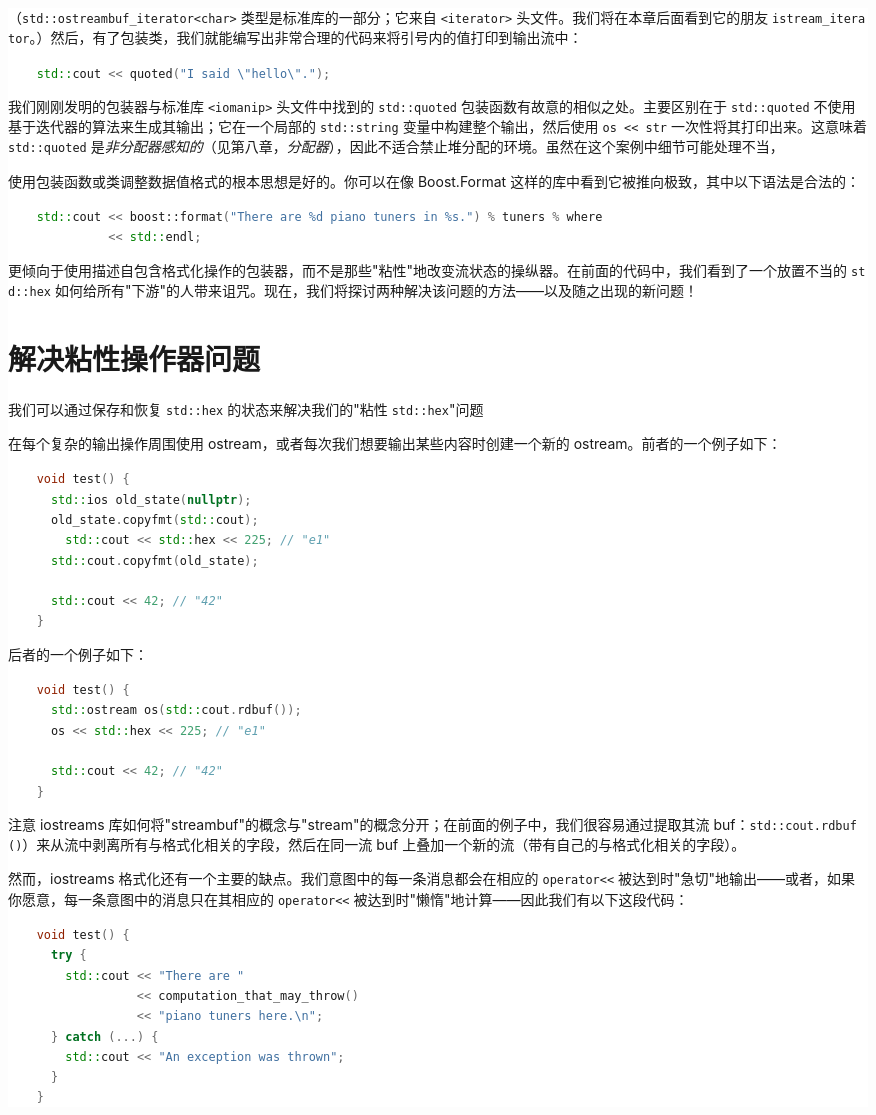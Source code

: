 
（`std::ostreambuf_iterator<char>` 类型是标准库的一部分；它来自 `<iterator>` 头文件。我们将在本章后面看到它的朋友 `istream_iterator`。）然后，有了包装类，我们就能编写出非常合理的代码来将引号内的值打印到输出流中：

```cpp
    std::cout << quoted("I said \"hello\".");
```

我们刚刚发明的包装器与标准库 `<iomanip>` 头文件中找到的 `std::quoted` 包装函数有故意的相似之处。主要区别在于 `std::quoted` 不使用基于迭代器的算法来生成其输出；它在一个局部的 `std::string` 变量中构建整个输出，然后使用 `os << str` 一次性将其打印出来。这意味着 `std::quoted` 是*非分配器感知的*（见第八章，*分配器*），因此不适合禁止堆分配的环境。虽然在这个案例中细节可能处理不当，

使用包装函数或类调整数据值格式的根本思想是好的。你可以在像 Boost.Format 这样的库中看到它被推向极致，其中以下语法是合法的：

```cpp
    std::cout << boost::format("There are %d piano tuners in %s.") % tuners % where
              << std::endl;
```

更倾向于使用描述自包含格式化操作的包装器，而不是那些"粘性"地改变流状态的操纵器。在前面的代码中，我们看到了一个放置不当的 `std::hex` 如何给所有"下游"的人带来诅咒。现在，我们将探讨两种解决该问题的方法——以及随之出现的新问题！

# 解决粘性操作器问题

我们可以通过保存和恢复 `std::hex` 的状态来解决我们的"粘性 `std::hex`"问题

在每个复杂的输出操作周围使用 ostream，或者每次我们想要输出某些内容时创建一个新的 ostream。前者的一个例子如下：

```cpp
    void test() {
      std::ios old_state(nullptr);
      old_state.copyfmt(std::cout);
        std::cout << std::hex << 225; // "e1"
      std::cout.copyfmt(old_state);

      std::cout << 42; // "42"
    }
```

后者的一个例子如下：

```cpp
    void test() {
      std::ostream os(std::cout.rdbuf());
      os << std::hex << 225; // "e1"

      std::cout << 42; // "42"
    }
```

注意 iostreams 库如何将"streambuf"的概念与"stream"的概念分开；在前面的例子中，我们很容易通过提取其流 buf：`std::cout.rdbuf()`）来从流中剥离所有与格式化相关的字段，然后在同一流 buf 上叠加一个新的流（带有自己的与格式化相关的字段）。

然而，iostreams 格式化还有一个主要的缺点。我们意图中的每一条消息都会在相应的 `operator<<` 被达到时"急切"地输出——或者，如果你愿意，每一条意图中的消息只在其相应的 `operator<<` 被达到时"懒惰"地计算——因此我们有以下这段代码：

```cpp
    void test() {
      try {
        std::cout << "There are "
                  << computation_that_may_throw()
                  << "piano tuners here.\n";
      } catch (...) {
        std::cout << "An exception was thrown";
      }
    }
```

